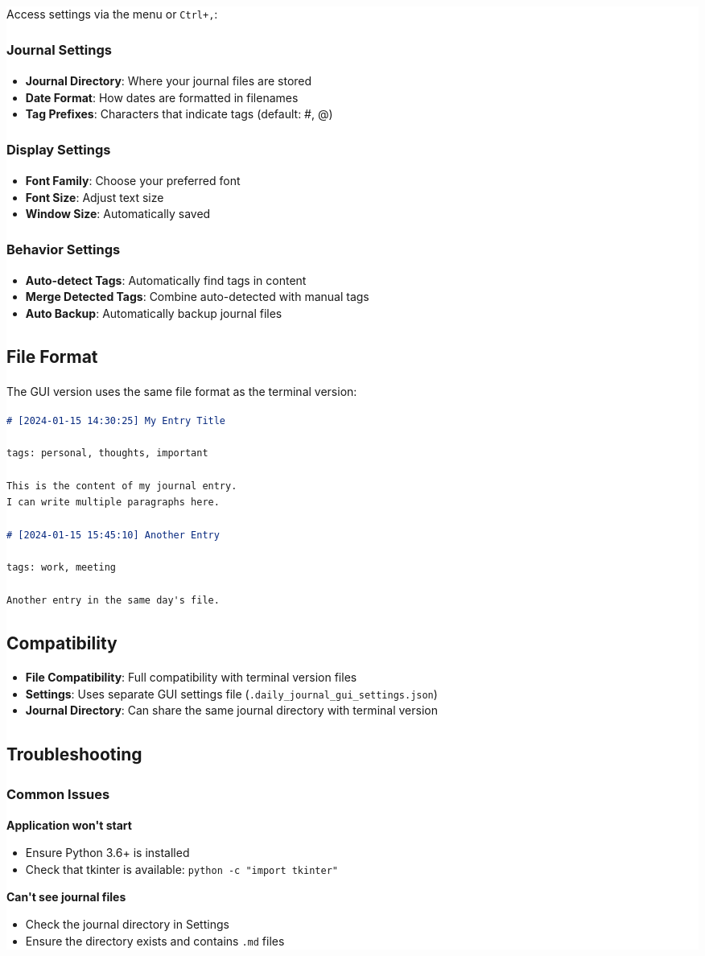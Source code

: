 Access settings via the menu or `Ctrl+,`:

### Journal Settings
- **Journal Directory**: Where your journal files are stored
- **Date Format**: How dates are formatted in filenames
- **Tag Prefixes**: Characters that indicate tags (default: #, @)

### Display Settings
- **Font Family**: Choose your preferred font
- **Font Size**: Adjust text size
- **Window Size**: Automatically saved

### Behavior Settings
- **Auto-detect Tags**: Automatically find tags in content
- **Merge Detected Tags**: Combine auto-detected with manual tags
- **Auto Backup**: Automatically backup journal files

## File Format

The GUI version uses the same file format as the terminal version:

```markdown
# [2024-01-15 14:30:25] My Entry Title

tags: personal, thoughts, important

This is the content of my journal entry.
I can write multiple paragraphs here.

# [2024-01-15 15:45:10] Another Entry

tags: work, meeting

Another entry in the same day's file.
```

## Compatibility

- **File Compatibility**: Full compatibility with terminal version files
- **Settings**: Uses separate GUI settings file (`.daily_journal_gui_settings.json`)
- **Journal Directory**: Can share the same journal directory with terminal version

## Troubleshooting

### Common Issues

**Application won't start**
- Ensure Python 3.6+ is installed
- Check that tkinter is available: `python -c "import tkinter"`

**Can't see journal files**
- Check the journal directory in Settings
- Ensure the directory exists and contains `.md` files
